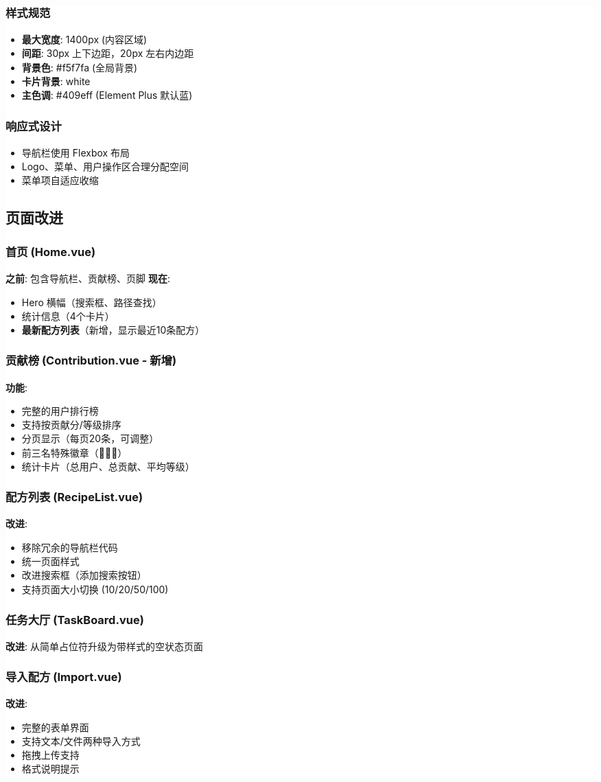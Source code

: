 ### 样式规范

- **最大宽度**: 1400px (内容区域)
- **间距**: 30px 上下边距，20px 左右内边距
- **背景色**: #f5f7fa (全局背景)
- **卡片背景**: white
- **主色调**: #409eff (Element Plus 默认蓝)

### 响应式设计

- 导航栏使用 Flexbox 布局
- Logo、菜单、用户操作区合理分配空间
- 菜单项自适应收缩

## 页面改进

### 首页 (Home.vue)

**之前**: 包含导航栏、贡献榜、页脚
**现在**: 
- Hero 横幅（搜索框、路径查找）
- 统计信息（4个卡片）
- **最新配方列表**（新增，显示最近10条配方）

### 贡献榜 (Contribution.vue - 新增)

**功能**:
- 完整的用户排行榜
- 支持按贡献分/等级排序
- 分页显示（每页20条，可调整）
- 前三名特殊徽章（🥇🥈🥉）
- 统计卡片（总用户、总贡献、平均等级）

### 配方列表 (RecipeList.vue)

**改进**:
- 移除冗余的导航栏代码
- 统一页面样式
- 改进搜索框（添加搜索按钮）
- 支持页面大小切换 (10/20/50/100)

### 任务大厅 (TaskBoard.vue)

**改进**: 从简单占位符升级为带样式的空状态页面

### 导入配方 (Import.vue)

**改进**:
- 完整的表单界面
- 支持文本/文件两种导入方式
- 拖拽上传支持
- 格式说明提示

